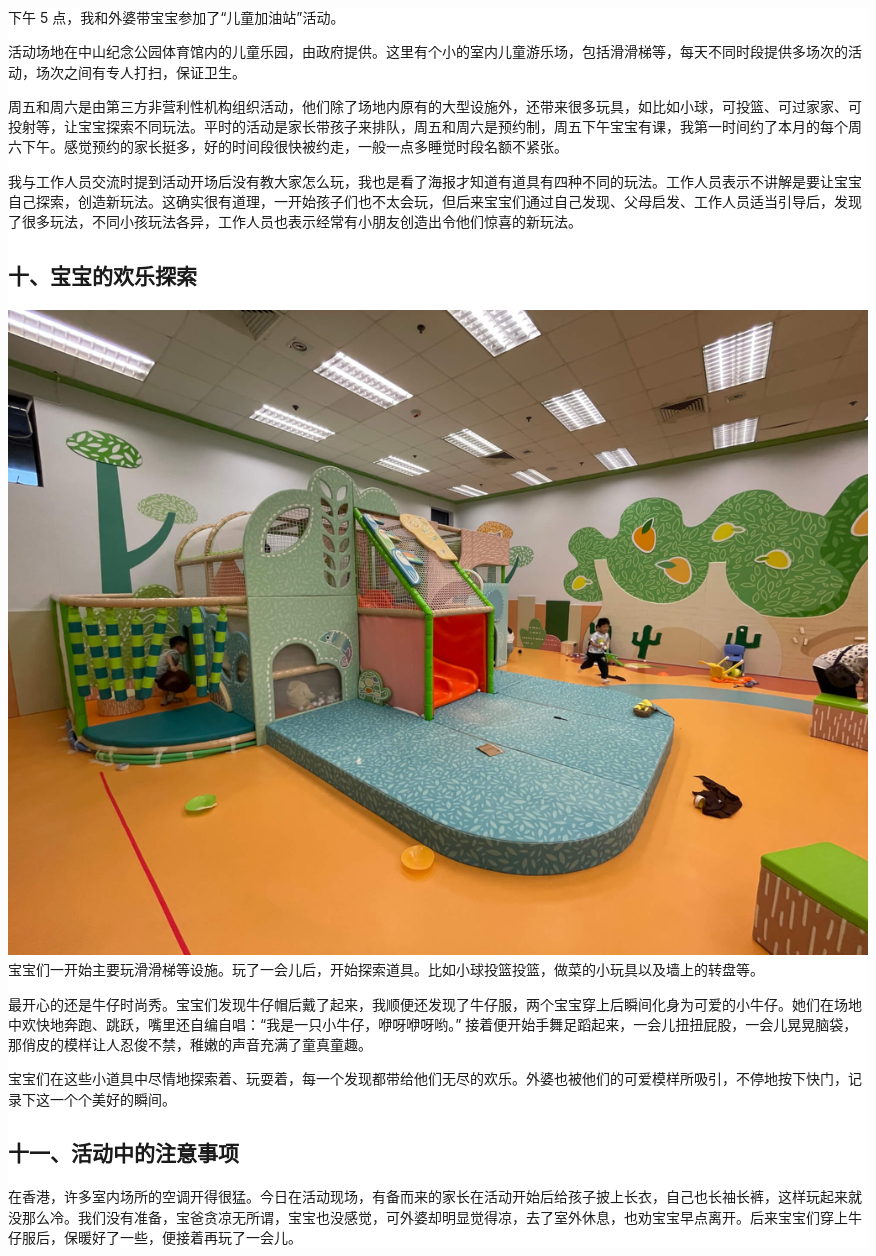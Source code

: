 下午 5 点，我和外婆带宝宝参加了“儿童加油站”活动。

活动场地在中山纪念公园体育馆内的儿童乐园，由政府提供。这里有个小的室内儿童游乐场，包括滑滑梯等，每天不同时段提供多场次的活动，场次之间有专人打扫，保证卫生。

周五和周六是由第三方非营利性机构组织活动，他们除了场地内原有的大型设施外，还带来很多玩具，如比如小球，可投篮、可过家家、可投射等，让宝宝探索不同玩法。平时的活动是家长带孩子来排队，周五和周六是预约制，周五下午宝宝有课，我第一时间约了本月的每个周六下午。感觉预约的家长挺多，好的时间段很快被约走，一般一点多睡觉时段名额不紧张。

我与工作人员交流时提到活动开场后没有教大家怎么玩，我也是看了海报才知道有道具有四种不同的玩法。工作人员表示不讲解是要让宝宝自己探索，创造新玩法。这确实很有道理，一开始孩子们也不太会玩，但后来宝宝们通过自己发现、父母启发、工作人员适当引导后，发现了很多玩法，不同小孩玩法各异，工作人员也表示经常有小朋友创造出令他们惊喜的新玩法。

## 十、宝宝的欢乐探索
![32_playground.JPG](../images/2024/2024-10-05-hong_kong_diary_d20/32_playground.JPG)
宝宝们一开始主要玩滑滑梯等设施。玩了一会儿后，开始探索道具。比如小球投篮投篮，做菜的小玩具以及墙上的转盘等。

最开心的还是牛仔时尚秀。宝宝们发现牛仔帽后戴了起来，我顺便还发现了牛仔服，两个宝宝穿上后瞬间化身为可爱的小牛仔。她们在场地中欢快地奔跑、跳跃，嘴里还自编自唱：“我是一只小牛仔，咿呀咿呀哟。” 接着便开始手舞足蹈起来，一会儿扭扭屁股，一会儿晃晃脑袋，那俏皮的模样让人忍俊不禁，稚嫩的声音充满了童真童趣。

宝宝们在这些小道具中尽情地探索着、玩耍着，每一个发现都带给他们无尽的欢乐。外婆也被他们的可爱模样所吸引，不停地按下快门，记录下这一个个美好的瞬间。

## 十一、活动中的注意事项
在香港，许多室内场所的空调开得很猛。今日在活动现场，有备而来的家长在活动开始后给孩子披上长衣，自己也长袖长裤，这样玩起来就没那么冷。我们没有准备，宝爸贪凉无所谓，宝宝也没感觉，可外婆却明显觉得凉，去了室外休息，也劝宝宝早点离开。后来宝宝们穿上牛仔服后，保暖好了一些，便接着再玩了一会儿。
